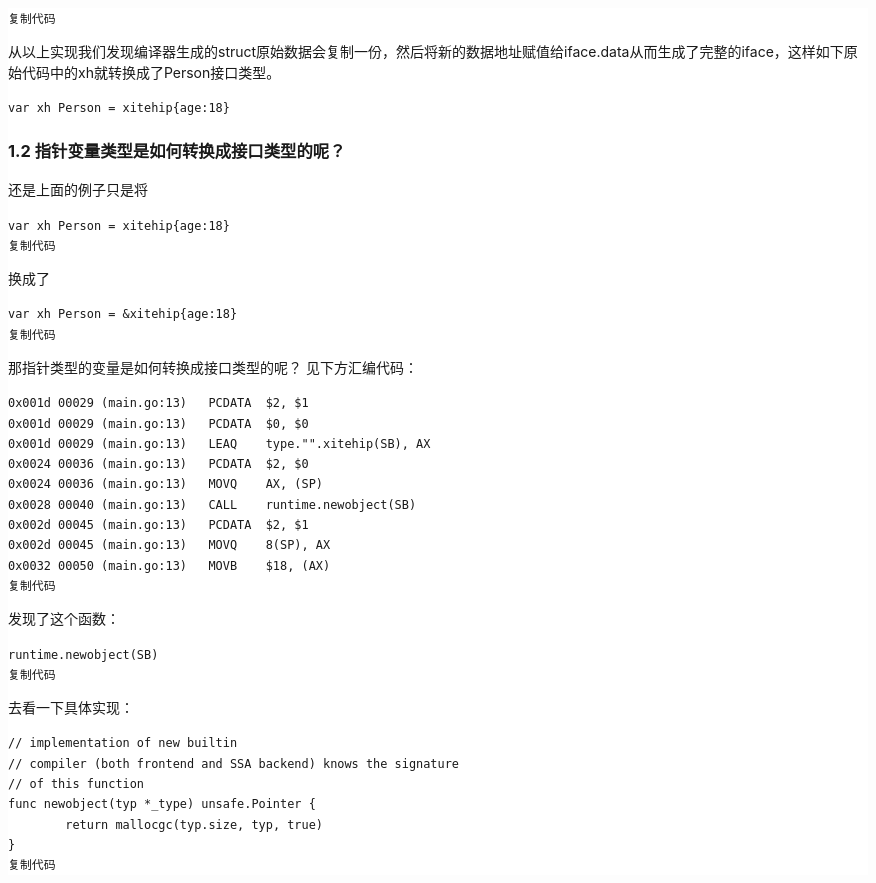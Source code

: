 ```
复制代码
```

从以上实现我们发现编译器生成的struct原始数据会复制一份，然后将新的数据地址赋值给iface.data从而生成了完整的iface，这样如下原始代码中的xh就转换成了Person接口类型。

```
var xh Person = xitehip{age:18}
```

### 1.2 指针变量类型是如何转换成接口类型的呢？

还是上面的例子只是将

```
var xh Person = xitehip{age:18}
复制代码
```

换成了

```
var xh Person = &xitehip{age:18}
复制代码
```

那指针类型的变量是如何转换成接口类型的呢？ 见下方汇编代码：

```
0x001d 00029 (main.go:13)	PCDATA	$2, $1
0x001d 00029 (main.go:13)	PCDATA	$0, $0
0x001d 00029 (main.go:13)	LEAQ	type."".xitehip(SB), AX
0x0024 00036 (main.go:13)	PCDATA	$2, $0
0x0024 00036 (main.go:13)	MOVQ	AX, (SP)
0x0028 00040 (main.go:13)	CALL	runtime.newobject(SB)
0x002d 00045 (main.go:13)	PCDATA	$2, $1
0x002d 00045 (main.go:13)	MOVQ	8(SP), AX
0x0032 00050 (main.go:13)	MOVB	$18, (AX)
复制代码
```

发现了这个函数：

```
runtime.newobject(SB)
复制代码
```

去看一下具体实现：

```
// implementation of new builtin
// compiler (both frontend and SSA backend) knows the signature
// of this function
func newobject(typ *_type) unsafe.Pointer {
        return mallocgc(typ.size, typ, true)
}
复制代码
```
